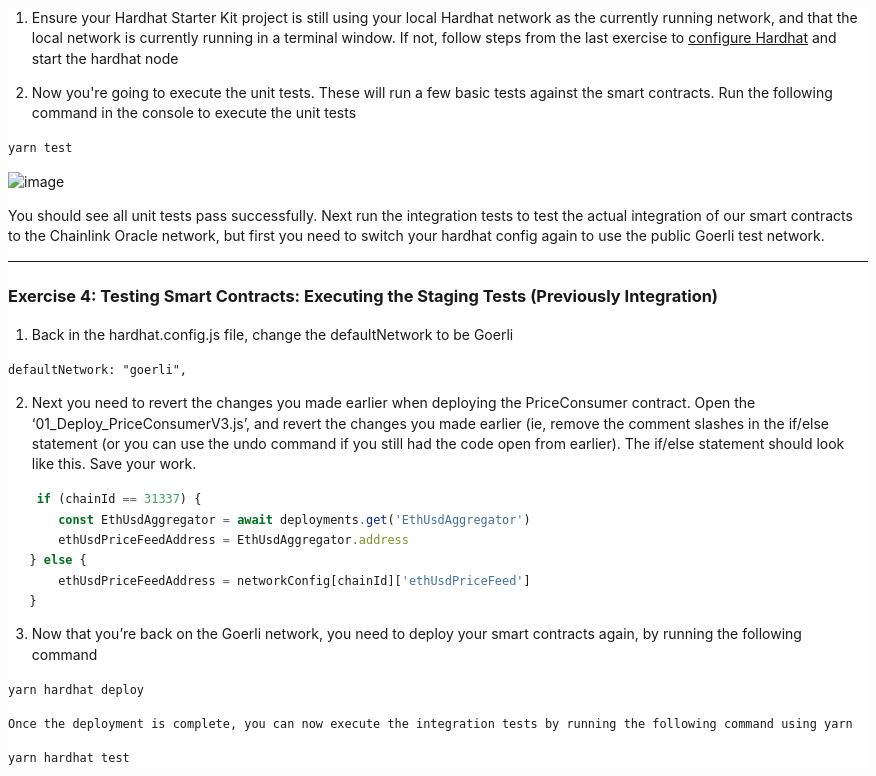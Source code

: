 1. Ensure your Hardhat Starter Kit project is still using your local Hardhat network as the currently running network, and that the local network is currently running in a terminal window. If not, follow steps from the last exercise to [configure Hardhat](https://docs.google.com/document/d/e/2PACX-1vQ8_Jd-XNphvXN3Qb0eS0X-mJ5sJhpiZJPp5eq7aL-7UF4z2quPfl9m2mXVjZ77tflwR7t7QxelBkzs/pub#h.iz2xku7dtbqb) and start the hardhat node

2. Now you're going to execute the unit tests. These will run a few basic tests against the smart contracts. Run the following command in the console to execute the unit tests

```
yarn test
```

![image](https://user-images.githubusercontent.com/11134288/202934302-e016538b-e356-46a7-96f5-46563719e869.png)

You should see all unit tests pass successfully. Next run the integration tests to test the actual integration of our smart contracts to the Chainlink Oracle network, but first you need to switch your hardhat config again to use the public Goerli test network.

---

### Exercise 4: Testing Smart Contracts: Executing the Staging Tests (Previously Integration)

1. Back in the hardhat.config.js file, change the defaultNetwork to be Goerli

```
defaultNetwork: "goerli",
```

2. Next you need to revert the changes you made earlier when deploying the PriceConsumer contract. Open the ‘01_Deploy_PriceConsumerV3.js’, and revert the changes you made earlier (ie, remove the comment slashes in the if/else statement (or you can use the undo command if you still had the code open from earlier). The if/else statement should look like this. Save your work.

```js
    if (chainId == 31337) {
       const EthUsdAggregator = await deployments.get('EthUsdAggregator')
       ethUsdPriceFeedAddress = EthUsdAggregator.address
   } else {
       ethUsdPriceFeedAddress = networkConfig[chainId]['ethUsdPriceFeed']
   }
```

3. Now that you’re back on the Goerli network, you need to deploy your smart contracts again, by running the following command

```
yarn hardhat deploy
```

    Once the deployment is complete, you can now execute the integration tests by running the following command using yarn

```
yarn hardhat test
```
